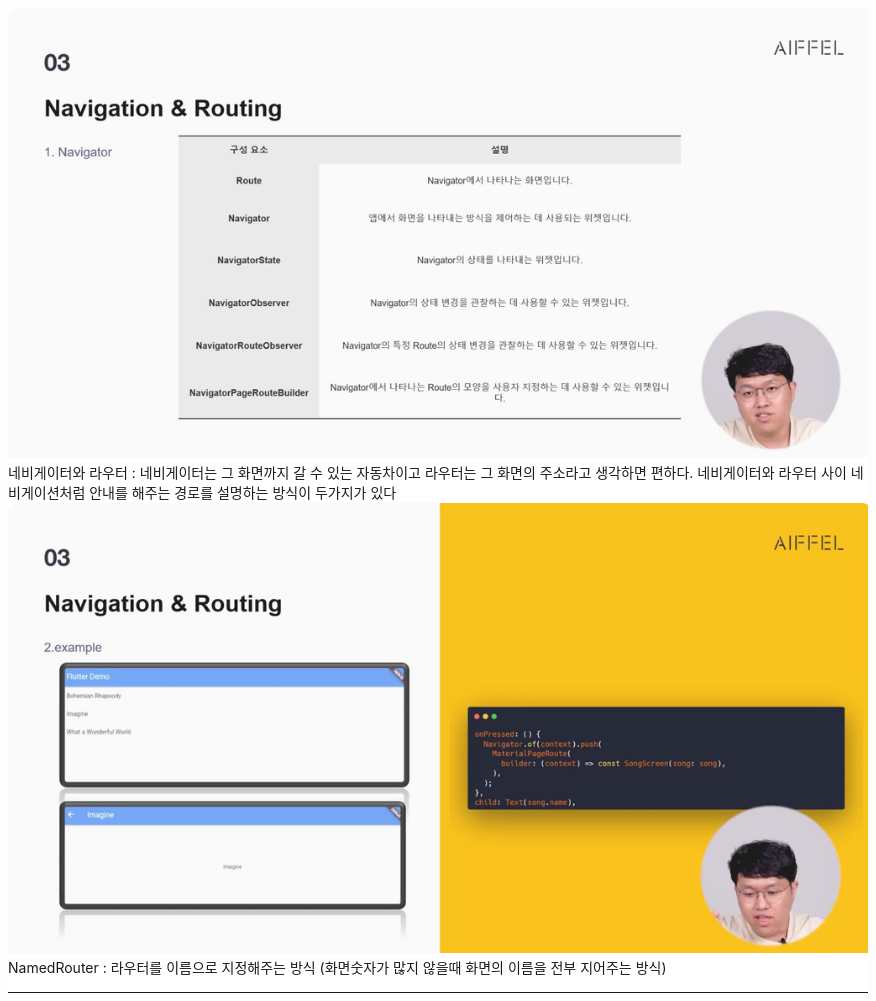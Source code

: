 ![](./img03/45.png)
네비게이터와 라우터 : 네비게이터는 그 화면까지 갈 수 있는 자동차이고 라우터는 그 화면의 주소라고 생각하면 편하다.
네비게이터와 라우터 사이 네비게이션처럼 안내를 해주는 경로를 설명하는 방식이 두가지가 있다
![](./img03/46.png)
NamedRouter : 라우터를 이름으로 지정해주는 방식 (화면숫자가 많지 않을때 화면의 이름을 전부 지어주는 방식)

---